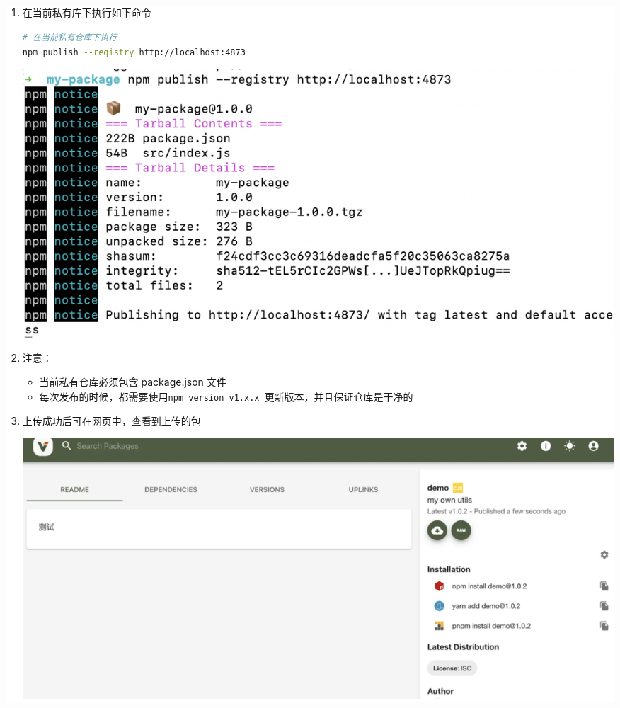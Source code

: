 1. 在当前私有库下执行如下命令

   ```sh
   # 在当前私有仓库下执行
   npm publish --registry http://localhost:4873
   ```

   ![](./img/personalService07.png)

2. 注意：

   - 当前私有仓库必须包含 package.json 文件
   - 每次发布的时候，都需要使用`npm version v1.x.x `更新版本，并且保证仓库是干净的

3. 上传成功后可在网页中，查看到上传的包

   ![](./img/personalService08.png)
